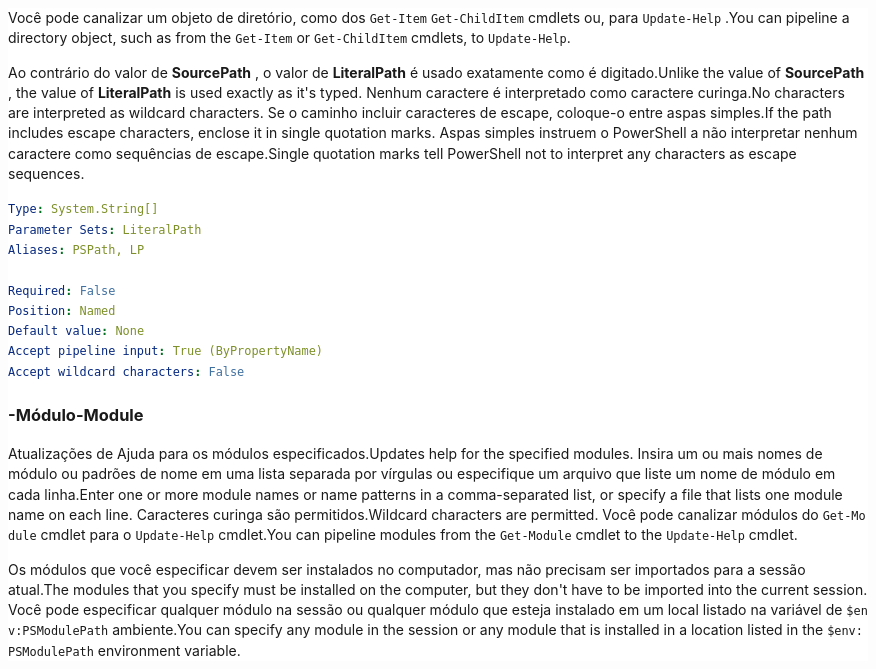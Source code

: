 <span data-ttu-id="c45ff-197">Você pode canalizar um objeto de diretório, como dos `Get-Item` `Get-ChildItem` cmdlets ou, para `Update-Help` .</span><span class="sxs-lookup"><span data-stu-id="c45ff-197">You can pipeline a directory object, such as from the `Get-Item` or `Get-ChildItem` cmdlets, to `Update-Help`.</span></span>

<span data-ttu-id="c45ff-198">Ao contrário do valor de **SourcePath** , o valor de **LiteralPath** é usado exatamente como é digitado.</span><span class="sxs-lookup"><span data-stu-id="c45ff-198">Unlike the value of **SourcePath** , the value of **LiteralPath** is used exactly as it's typed.</span></span> <span data-ttu-id="c45ff-199">Nenhum caractere é interpretado como caractere curinga.</span><span class="sxs-lookup"><span data-stu-id="c45ff-199">No characters are interpreted as wildcard characters.</span></span> <span data-ttu-id="c45ff-200">Se o caminho incluir caracteres de escape, coloque-o entre aspas simples.</span><span class="sxs-lookup"><span data-stu-id="c45ff-200">If the path includes escape characters, enclose it in single quotation marks.</span></span> <span data-ttu-id="c45ff-201">Aspas simples instruem o PowerShell a não interpretar nenhum caractere como sequências de escape.</span><span class="sxs-lookup"><span data-stu-id="c45ff-201">Single quotation marks tell PowerShell not to interpret any characters as escape sequences.</span></span>

```yaml
Type: System.String[]
Parameter Sets: LiteralPath
Aliases: PSPath, LP

Required: False
Position: Named
Default value: None
Accept pipeline input: True (ByPropertyName)
Accept wildcard characters: False
```

### <span data-ttu-id="c45ff-202">-Módulo</span><span class="sxs-lookup"><span data-stu-id="c45ff-202">-Module</span></span>

<span data-ttu-id="c45ff-203">Atualizações de Ajuda para os módulos especificados.</span><span class="sxs-lookup"><span data-stu-id="c45ff-203">Updates help for the specified modules.</span></span> <span data-ttu-id="c45ff-204">Insira um ou mais nomes de módulo ou padrões de nome em uma lista separada por vírgulas ou especifique um arquivo que liste um nome de módulo em cada linha.</span><span class="sxs-lookup"><span data-stu-id="c45ff-204">Enter one or more module names or name patterns in a comma-separated list, or specify a file that lists one module name on each line.</span></span> <span data-ttu-id="c45ff-205">Caracteres curinga são permitidos.</span><span class="sxs-lookup"><span data-stu-id="c45ff-205">Wildcard characters are permitted.</span></span> <span data-ttu-id="c45ff-206">Você pode canalizar módulos do `Get-Module` cmdlet para o `Update-Help` cmdlet.</span><span class="sxs-lookup"><span data-stu-id="c45ff-206">You can pipeline modules from the `Get-Module` cmdlet to the `Update-Help` cmdlet.</span></span>

<span data-ttu-id="c45ff-207">Os módulos que você especificar devem ser instalados no computador, mas não precisam ser importados para a sessão atual.</span><span class="sxs-lookup"><span data-stu-id="c45ff-207">The modules that you specify must be installed on the computer, but they don't have to be imported into the current session.</span></span> <span data-ttu-id="c45ff-208">Você pode especificar qualquer módulo na sessão ou qualquer módulo que esteja instalado em um local listado na variável de `$env:PSModulePath` ambiente.</span><span class="sxs-lookup"><span data-stu-id="c45ff-208">You can specify any module in the session or any module that is installed in a location listed in the `$env:PSModulePath` environment variable.</span></span>
